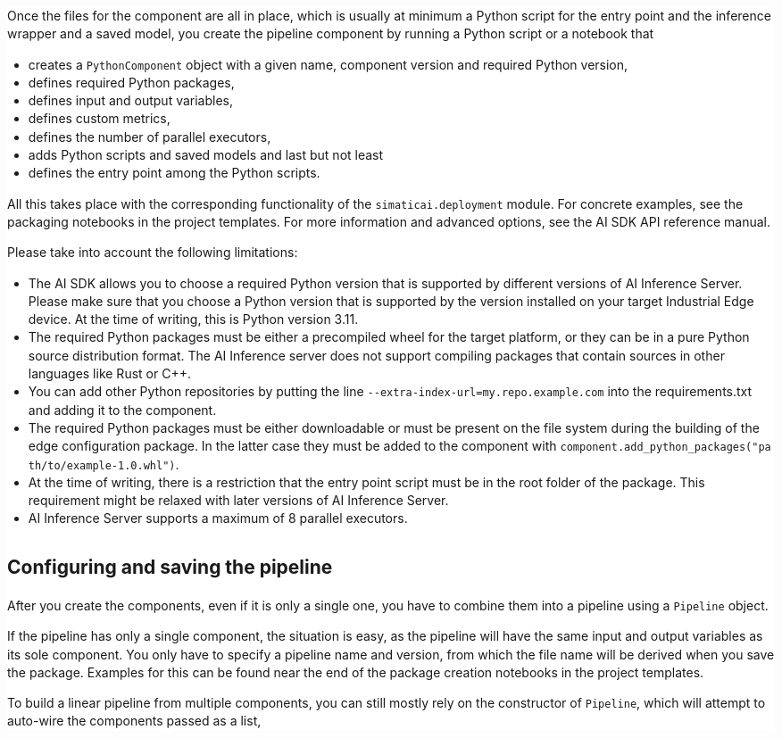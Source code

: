 Once the files for the component are all in place, which is usually at minimum a Python script for the entry point and the inference wrapper
and a saved model, you create the pipeline component by running a Python script or a notebook that

- creates a `PythonComponent` object with a given name, component version and required Python version,
- defines required Python packages,
- defines input and output variables,
- defines custom metrics,
- defines the number of parallel executors,
- adds Python scripts and saved models and last but not least
- defines the entry point among the Python scripts.

All this takes place with the corresponding functionality of the `simaticai.deployment`​ module. For concrete examples, see the packaging notebooks
in the project templates. For more information and advanced options, see the AI SDK API reference manual.

Please take into account the following limitations:

- The AI SDK allows you to choose a required Python version that is supported by different versions of AI Inference Server.
  Please make sure that you choose a Python version that is supported by the version installed on your target Industrial Edge device.
  At the time of writing, this is Python version 3.11.
- The required Python packages must be either a precompiled wheel for the target platform, or they can be in a pure Python source distribution format. The AI Inference server does not support compiling packages that contain sources in other languages like Rust or C++.
- You can add other Python repositories by putting the line `--extra-index-url=my.repo.example.com` into the requirements.txt and adding it to the component.
- The required Python packages must be either downloadable or must be present on the file system during the building of the edge configuration package. In the latter case they must be added to the component with `component.add_python_packages("path/to/example-1.0.whl")`.
- At the time of writing, there is a restriction that the entry point script must be in the root folder of the package. This requirement
  might be relaxed with later versions of AI Inference Server.
- AI Inference Server supports a maximum of 8 parallel executors.

## Configuring and saving the pipeline

​After you create the components, even if it is only a single one, you have to combine them into a pipeline using a `Pipeline` object.

If the pipeline has only a single component, the situation is easy, as the pipeline will have the same input and output variables
as its sole component. You only have to specify a pipeline name and version, from which the file name will be derived when you
save the package. Examples for this can be found near the end of the package creation notebooks in the project templates.

To build a linear pipeline from multiple components, you can still mostly rely on the constructor of `Pipeline`, which will
attempt to auto-wire the components passed as a list,
